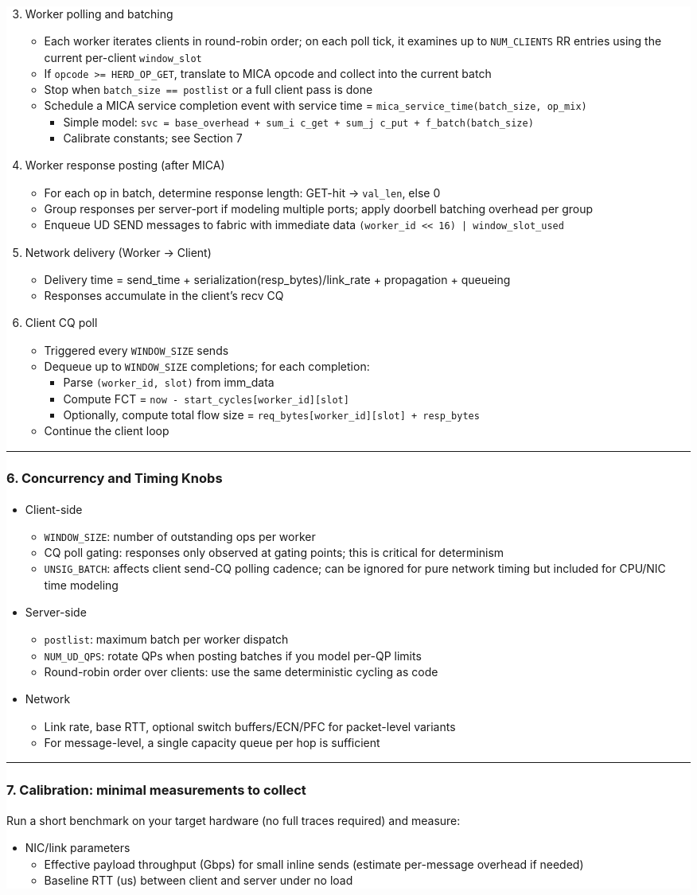 3) Worker polling and batching
   - Each worker iterates clients in round-robin order; on each poll tick, it examines up to `NUM_CLIENTS` RR entries using the current per-client `window_slot`
   - If `opcode >= HERD_OP_GET`, translate to MICA opcode and collect into the current batch
   - Stop when `batch_size == postlist` or a full client pass is done
   - Schedule a MICA service completion event with service time = `mica_service_time(batch_size, op_mix)`
     - Simple model: `svc = base_overhead + sum_i c_get + sum_j c_put + f_batch(batch_size)`
     - Calibrate constants; see Section 7

4) Worker response posting (after MICA)
   - For each op in batch, determine response length: GET-hit → `val_len`, else 0
   - Group responses per server-port if modeling multiple ports; apply doorbell batching overhead per group
   - Enqueue UD SEND messages to fabric with immediate data `(worker_id << 16) | window_slot_used`

5) Network delivery (Worker → Client)
   - Delivery time = send_time + serialization(resp_bytes)/link_rate + propagation + queueing
   - Responses accumulate in the client’s recv CQ

6) Client CQ poll
   - Triggered every `WINDOW_SIZE` sends
   - Dequeue up to `WINDOW_SIZE` completions; for each completion:
     - Parse `(worker_id, slot)` from imm_data
     - Compute FCT = `now - start_cycles[worker_id][slot]`
     - Optionally, compute total flow size = `req_bytes[worker_id][slot] + resp_bytes`
   - Continue the client loop

---

### 6. Concurrency and Timing Knobs
- Client-side
  - `WINDOW_SIZE`: number of outstanding ops per worker
  - CQ poll gating: responses only observed at gating points; this is critical for determinism
  - `UNSIG_BATCH`: affects client send-CQ polling cadence; can be ignored for pure network timing but included for CPU/NIC time modeling

- Server-side
  - `postlist`: maximum batch per worker dispatch
  - `NUM_UD_QPS`: rotate QPs when posting batches if you model per-QP limits
  - Round-robin order over clients: use the same deterministic cycling as code

- Network
  - Link rate, base RTT, optional switch buffers/ECN/PFC for packet-level variants
  - For message-level, a single capacity queue per hop is sufficient

---

### 7. Calibration: minimal measurements to collect
Run a short benchmark on your target hardware (no full traces required) and measure:
- NIC/link parameters
  - Effective payload throughput (Gbps) for small inline sends (estimate per-message overhead if needed)
  - Baseline RTT (us) between client and server under no load
